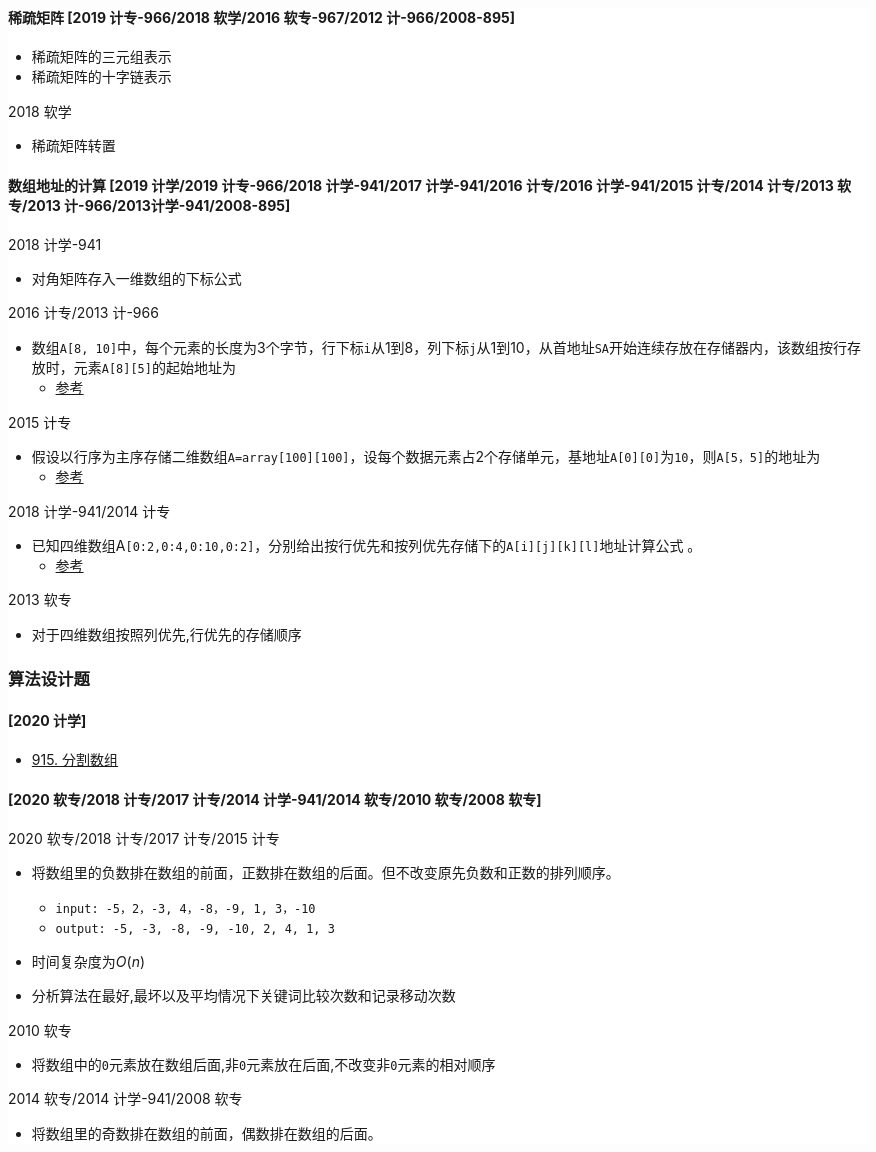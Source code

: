 #### 稀疏矩阵 [2019 计专-966/2018 软学/2016 软专-967/2012 计-966/2008-895]

- 稀疏矩阵的三元组表示
- 稀疏矩阵的十字链表示

2018 软学

- 稀疏矩阵转置

#### 数组地址的计算 [2019 计学/2019 计专-966/2018 计学-941/2017 计学-941/2016 计专/2016 计学-941/2015 计专/2014 计专/2013 软专/2013 计-966/2013计学-941/2008-895]

2018 计学-941

- 对角矩阵存入一维数组的下标公式

2016 计专/2013 计-966
- 数组`A[8, 10]`中，每个元素的长度为3个字节，行下标`i`从1到8，列下标`j`从1到10，从首地址`SA`开始连续存放在存储器内，该数组按行存放时，元素`A[8][5]`的起始地址为
  - [参考](https://www.nowcoder.com/questionTerminal/136af2637e0949eda52f328d2311f5df)

2015 计专
- 假设以行序为主序存储二维数组`A=array[100][100]`，设每个数据元素占2个存储单元，基地址`A[0][0]`为`10`，则`A[5，5]`的地址为
  - [参考](https://www.nowcoder.com/questionTerminal/bc7a3071081e44bcbfb9867000f54166)

2018 计学-941/2014 计专

- 已知四维数组A`[0:2,0:4,0:10,0:2]`，分别给出按行优先和按列优先存储下的`A[i][j][k][l]`地址计算公式 。
  - [参考](https://www.nowcoder.com/questionTerminal/228106f1e94b4b41b49a333fd3dca85b?toCommentId=1659755)

2013 软专
- 对于四维数组按照列优先,行优先的存储顺序

### 算法设计题

#### [2020 计学]

-  [915. 分割数组](https://leetcode-cn.com/problems/partition-array-into-disjoint-intervals/)

#### [2020 软专/2018 计专/2017 计专/2014 计学-941/2014 软专/2010 软专/2008 软专]

2020 软专/2018 计专/2017 计专/2015 计专
- 将数组里的负数排在数组的前面，正数排在数组的后面。但不改变原先负数和正数的排列顺序。
  - `input: -5，2，-3, 4，-8，-9, 1, 3，-10`
  - `output: -5, -3, -8, -9, -10, 2, 4, 1, 3`

- 时间复杂度为$O(n)$
- 分析算法在最好,最坏以及平均情况下关键词比较次数和记录移动次数

2010 软专
- 将数组中的`0`元素放在数组后面,非`0`元素放在后面,不改变非`0`元素的相对顺序

2014 软专/2014 计学-941/2008 软专

- 将数组里的奇数排在数组的前面，偶数排在数组的后面。
